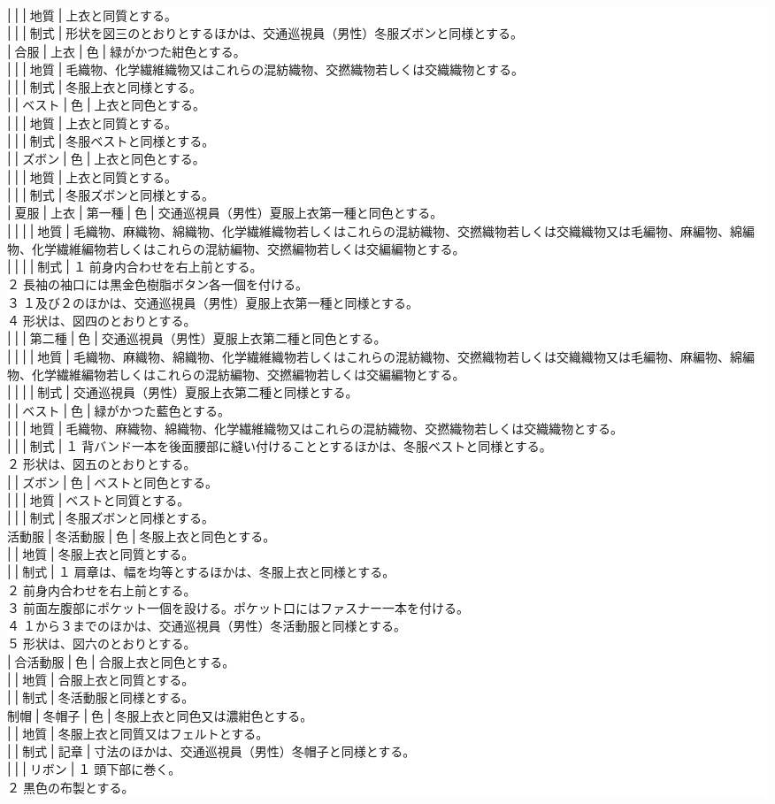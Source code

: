 |  |  | 地質 | 上衣と同質とする。  
|  |  | 制式 | 形状を図三のとおりとするほかは、交通巡視員（男性）冬服ズボンと同様とする。  
| 合服 | 上衣 | 色 | 緑がかつた紺色とする。  
|  |  | 地質 | 毛織物、化学繊維織物又はこれらの混紡織物、交撚織物若しくは交織織物とする。  
|  |  | 制式 | 冬服上衣と同様とする。  
|  | ベスト | 色 | 上衣と同色とする。  
|  |  | 地質 | 上衣と同質とする。  
|  |  | 制式 | 冬服ベストと同様とする。  
|  | ズボン | 色 | 上衣と同色とする。  
|  |  | 地質 | 上衣と同質とする。  
|  |  | 制式 | 冬服ズボンと同様とする。  
| 夏服 | 上衣 | 第一種 | 色 | 交通巡視員（男性）夏服上衣第一種と同色とする。  
|  |  |  | 地質 | 毛織物、麻織物、綿織物、化学繊維織物若しくはこれらの混紡織物、交撚織物若しくは交織織物又は毛編物、麻編物、綿編物、化学繊維編物若しくはこれらの混紡編物、交撚編物若しくは交編編物とする。  
|  |  |  | 制式 |  １ 前身内合わせを右上前とする。  
２ 長袖の袖口には黒金色樹脂ボタン各一個を付ける。  
３ １及び２のほかは、交通巡視員（男性）夏服上衣第一種と同様とする。  
４ 形状は、図四のとおりとする。  
|  |  | 第二種 | 色 | 交通巡視員（男性）夏服上衣第二種と同色とする。  
|  |  |  | 地質 | 毛織物、麻織物、綿織物、化学繊維織物若しくはこれらの混紡織物、交撚織物若しくは交織織物又は毛編物、麻編物、綿編物、化学繊維編物若しくはこれらの混紡編物、交撚編物若しくは交編編物とする。  
|  |  |  | 制式 | 交通巡視員（男性）夏服上衣第二種と同様とする。  
|  | ベスト | 色 | 緑がかつた藍色とする。  
|  |  | 地質 | 毛織物、麻織物、綿織物、化学繊維織物又はこれらの混紡織物、交撚織物若しくは交織織物とする。  
|  |  | 制式 |  １ 背バンド一本を後面腰部に縫い付けることとするほかは、冬服ベストと同様とする。  
２ 形状は、図五のとおりとする。  
|  | ズボン | 色 | ベストと同色とする。  
|  |  | 地質 | ベストと同質とする。  
|  |  | 制式 | 冬服ズボンと同様とする。  
活動服 | 冬活動服 | 色 | 冬服上衣と同色とする。  
|  | 地質 | 冬服上衣と同質とする。  
|  | 制式 |  １ 肩章は、幅を均等とするほかは、冬服上衣と同様とする。  
２ 前身内合わせを右上前とする。  
３ 前面左腹部にポケット一個を設ける。ポケット口にはファスナー一本を付ける。  
４ １から３までのほかは、交通巡視員（男性）冬活動服と同様とする。  
５ 形状は、図六のとおりとする。  
| 合活動服 | 色 | 合服上衣と同色とする。  
|  | 地質 | 合服上衣と同質とする。  
|  | 制式 | 冬活動服と同様とする。  
制帽 | 冬帽子 | 色 | 冬服上衣と同色又は濃紺色とする。  
|  | 地質 | 冬服上衣と同質又はフェルトとする。  
|  | 制式 | 記章 | 寸法のほかは、交通巡視員（男性）冬帽子と同様とする。  
|  |  | リボン |  １ 頭下部に巻く。  
２ 黒色の布製とする。  